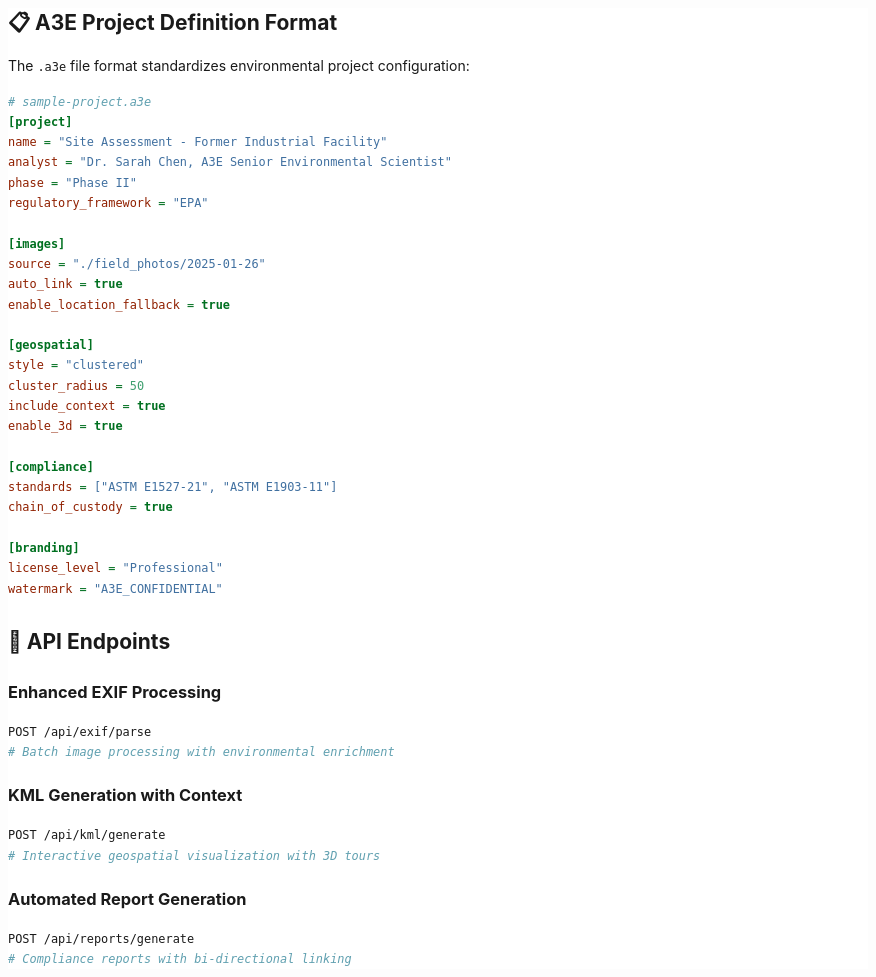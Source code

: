 ## 📋 A3E Project Definition Format

The `.a3e` file format standardizes environmental project configuration:

```ini
# sample-project.a3e
[project]
name = "Site Assessment - Former Industrial Facility"
analyst = "Dr. Sarah Chen, A3E Senior Environmental Scientist"
phase = "Phase II"
regulatory_framework = "EPA"

[images]
source = "./field_photos/2025-01-26"
auto_link = true
enable_location_fallback = true

[geospatial]
style = "clustered"
cluster_radius = 50
include_context = true
enable_3d = true

[compliance]
standards = ["ASTM E1527-21", "ASTM E1903-11"]
chain_of_custody = true

[branding]
license_level = "Professional"
watermark = "A3E_CONFIDENTIAL"
```

## 🚀 API Endpoints

### Enhanced EXIF Processing

```bash
POST /api/exif/parse
# Batch image processing with environmental enrichment
```

### KML Generation with Context

```bash
POST /api/kml/generate
# Interactive geospatial visualization with 3D tours
```

### Automated Report Generation

```bash
POST /api/reports/generate
# Compliance reports with bi-directional linking
```
